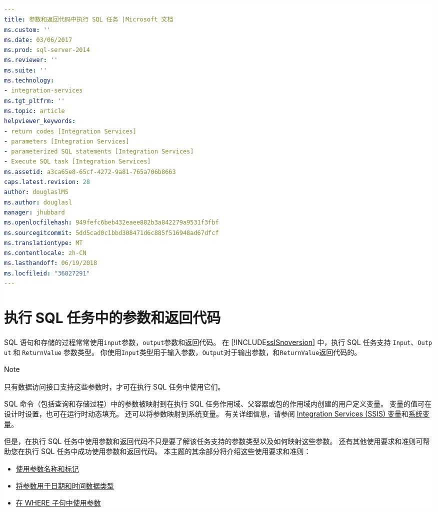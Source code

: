 ```yaml
---
title: 参数和返回代码中执行 SQL 任务 |Microsoft 文档
ms.custom: ''
ms.date: 03/06/2017
ms.prod: sql-server-2014
ms.reviewer: ''
ms.suite: ''
ms.technology:
- integration-services
ms.tgt_pltfrm: ''
ms.topic: article
helpviewer_keywords:
- return codes [Integration Services]
- parameters [Integration Services]
- parameterized SQL statements [Integration Services]
- Execute SQL task [Integration Services]
ms.assetid: a3ca65e8-65cf-4272-9a81-765a706b8663
caps.latest.revision: 28
author: douglaslMS
ms.author: douglasl
manager: jhubbard
ms.openlocfilehash: 949fefc6beb432eaee882b3a842279a9531f3fbf
ms.sourcegitcommit: 5dd5cad0c1bbd308471d6c885f516948ad67dfcf
ms.translationtype: MT
ms.contentlocale: zh-CN
ms.lasthandoff: 06/19/2018
ms.locfileid: "36027291"
---
```

# <a name="parameters-and-return-codes-in-the-execute-sql-task"></a>执行 SQL 任务中的参数和返回代码
  SQL 语句和存储的过程常常使用`input`参数，`output`参数和返回代码。 在 [!INCLUDE[ssISnoversion](../includes/ssisnoversion-md.md)] 中，执行 SQL 任务支持 `Input`、`Output` 和 `ReturnValue` 参数类型。 你使用`Input`类型用于输入参数，`Output`对于输出参数，和`ReturnValue`返回代码的。  
  
> [!NOTE]  
>  只有数据访问接口支持这些参数时，才可在执行 SQL 任务中使用它们。  
  
 SQL 命令（包括查询和存储过程）中的参数被映射到在执行 SQL 任务作用域、父容器或包的作用域内创建的用户定义变量。 变量的值可在设计时设置，也可在运行时动态填充。 还可以将参数映射到系统变量。 有关详细信息，请参阅 [Integration Services (SSIS) 变量](integration-services-ssis-variables.md)和[系统变量](system-variables.md)。  
  
 但是，在执行 SQL 任务中使用参数和返回代码不只是要了解该任务支持的参数类型以及如何映射这些参数。 还有其他使用要求和准则可帮助您在执行 SQL 任务中成功使用参数和返回代码。 本主题的其余部分将介绍这些使用要求和准则：  
  
-   [使用参数名称和标记](#Parameter_names_and_markers)  
  
-   [将参数用于日期和时间数据类型](#Date_and_time_data_types)  
  
-   [在 WHERE 子句中使用参数](#WHERE_clauses)  
  